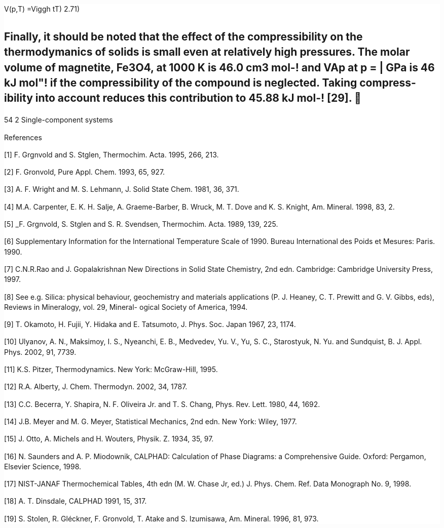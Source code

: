 
V(p,T) =Viggh tT) 2.71)

Finally, it should be noted that the effect of the compressibility on the
thermodymanics of solids is small even at relatively high pressures. The molar
volume of magnetite, Fe3O4, at 1000 K is 46.0 cm3 mol-! and VAp at p = | GPa is
46 kJ mol"! if the compressibility of the compound is neglected. Taking compress-
ibility into account reduces this contribution to 45.88 kJ mol-! [29].

---
54 2 Single-component systems

References

[1] F. Grgnvold and S. Stglen, Thermochim. Acta. 1995, 266, 213.

[2] F. Gronvold, Pure Appl. Chem. 1993, 65, 927.

[3] A. F. Wright and M. S. Lehmann, J. Solid State Chem. 1981, 36, 371.

[4] M.A. Carpenter, E. K. H. Salje, A. Graeme-Barber, B. Wruck, M. T. Dove and K. S.
Knight, Am. Mineral. 1998, 83, 2.

[5] _F. Grgnvold, S. Stglen and S. R. Svendsen, Thermochim. Acta. 1989, 139, 225.

[6] Supplementary Information for the International Temperature Scale of 1990. Bureau
International des Poids et Mesures: Paris. 1990.

[7] C.N.R.Rao and J. Gopalakrishnan New Directions in Solid State Chemistry, 2nd edn.
Cambridge: Cambridge University Press, 1997.

[8] See e.g. Silica: physical behaviour, geochemistry and materials applications (P. J.
Heaney, C. T. Prewitt and G. V. Gibbs, eds), Reviews in Mineralogy, vol. 29, Mineral-
ogical Society of America, 1994.

[9] T. Okamoto, H. Fujii, Y. Hidaka and E. Tatsumoto, J. Phys. Soc. Japan 1967, 23,
1174.

[10] Ulyanov, A. N., Maksimoy, I. S., Nyeanchi, E. B., Medvedev, Yu. V., Yu, S. C.,
Starostyuk, N. Yu. and Sundquist, B. J. Appl. Phys. 2002, 91, 7739.

[11] K.S. Pitzer, Thermodynamics. New York: McGraw-Hill, 1995.

[12] R.A. Alberty, J. Chem. Thermodyn. 2002, 34, 1787.

[13] C.C. Becerra, Y. Shapira, N. F. Oliveira Jr. and T. S. Chang, Phys. Rev. Lett. 1980, 44,
1692.

[14] J.B. Meyer and M. G. Meyer, Statistical Mechanics, 2nd edn. New York: Wiley, 1977.

[15] J. Otto, A. Michels and H. Wouters, Physik. Z. 1934, 35, 97.

[16] N. Saunders and A. P. Miodownik, CALPHAD: Calculation of Phase Diagrams: a
Comprehensive Guide. Oxford: Pergamon, Elsevier Science, 1998.

[17] NIST-JANAF Thermochemical Tables, 4th edn (M. W. Chase Jr, ed.) J. Phys. Chem.
Ref. Data Monograph No. 9, 1998.

[18] A. T. Dinsdale, CALPHAD 1991, 15, 317.

[19] S. Stolen, R. Gléckner, F. Gronvold, T. Atake and S. Izumisawa, Am. Mineral. 1996,
81, 973.
